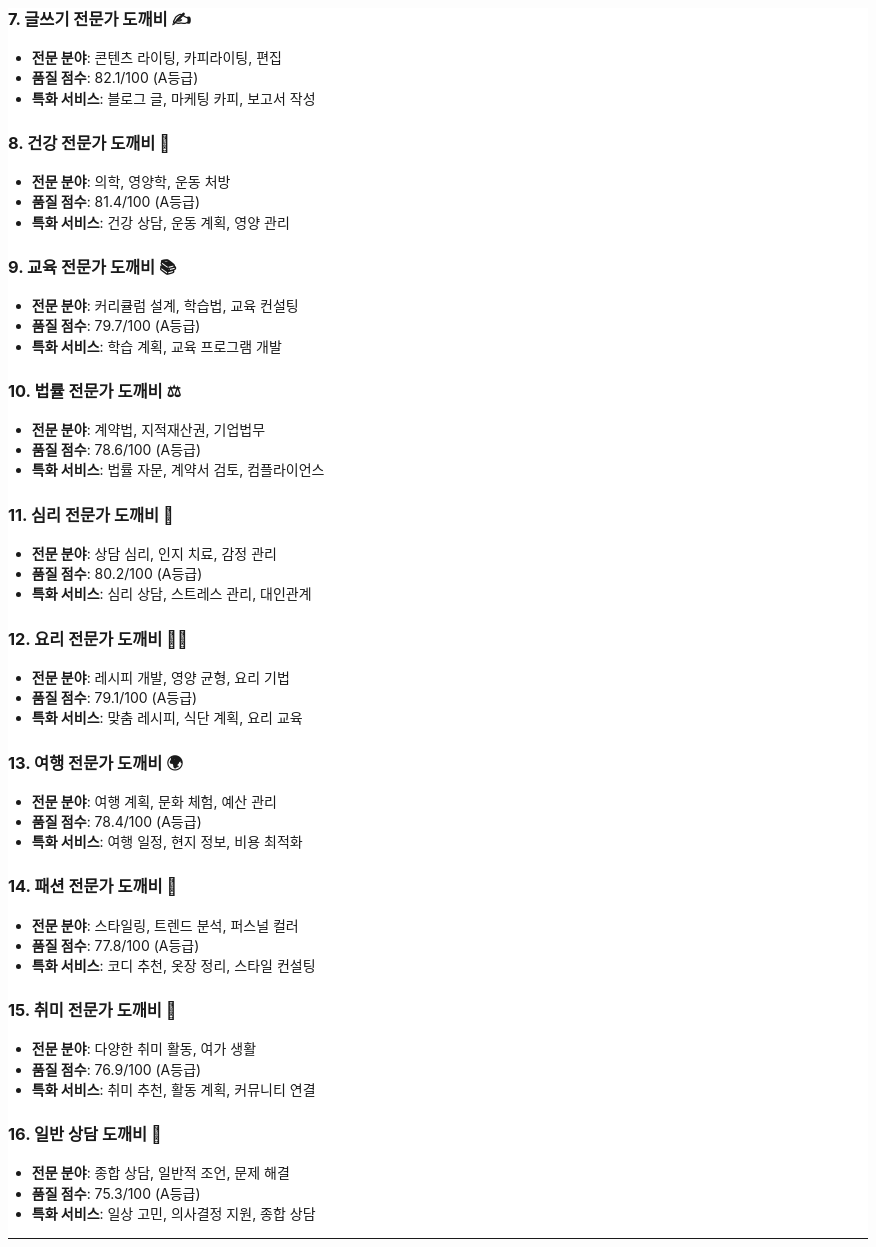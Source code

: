 ### 7. **글쓰기 전문가 도깨비** ✍️
- **전문 분야**: 콘텐츠 라이팅, 카피라이팅, 편집
- **품질 점수**: 82.1/100 (A등급)
- **특화 서비스**: 블로그 글, 마케팅 카피, 보고서 작성

### 8. **건강 전문가 도깨비** 🏥
- **전문 분야**: 의학, 영양학, 운동 처방
- **품질 점수**: 81.4/100 (A등급)
- **특화 서비스**: 건강 상담, 운동 계획, 영양 관리

### 9. **교육 전문가 도깨비** 📚
- **전문 분야**: 커리큘럼 설계, 학습법, 교육 컨설팅
- **품질 점수**: 79.7/100 (A등급)
- **특화 서비스**: 학습 계획, 교육 프로그램 개발

### 10. **법률 전문가 도깨비** ⚖️
- **전문 분야**: 계약법, 지적재산권, 기업법무
- **품질 점수**: 78.6/100 (A등급)
- **특화 서비스**: 법률 자문, 계약서 검토, 컴플라이언스

### 11. **심리 전문가 도깨비** 🧠
- **전문 분야**: 상담 심리, 인지 치료, 감정 관리
- **품질 점수**: 80.2/100 (A등급)
- **특화 서비스**: 심리 상담, 스트레스 관리, 대인관계

### 12. **요리 전문가 도깨비** 👨‍🍳
- **전문 분야**: 레시피 개발, 영양 균형, 요리 기법
- **품질 점수**: 79.1/100 (A등급)
- **특화 서비스**: 맞춤 레시피, 식단 계획, 요리 교육

### 13. **여행 전문가 도깨비** 🌍
- **전문 분야**: 여행 계획, 문화 체험, 예산 관리
- **품질 점수**: 78.4/100 (A등급)
- **특화 서비스**: 여행 일정, 현지 정보, 비용 최적화

### 14. **패션 전문가 도깨비** 👗
- **전문 분야**: 스타일링, 트렌드 분석, 퍼스널 컬러
- **품질 점수**: 77.8/100 (A등급)
- **특화 서비스**: 코디 추천, 옷장 정리, 스타일 컨설팅

### 15. **취미 전문가 도깨비** 🎪
- **전문 분야**: 다양한 취미 활동, 여가 생활
- **품질 점수**: 76.9/100 (A등급)
- **특화 서비스**: 취미 추천, 활동 계획, 커뮤니티 연결

### 16. **일반 상담 도깨비** 💬
- **전문 분야**: 종합 상담, 일반적 조언, 문제 해결
- **품질 점수**: 75.3/100 (A등급)
- **특화 서비스**: 일상 고민, 의사결정 지원, 종합 상담

---